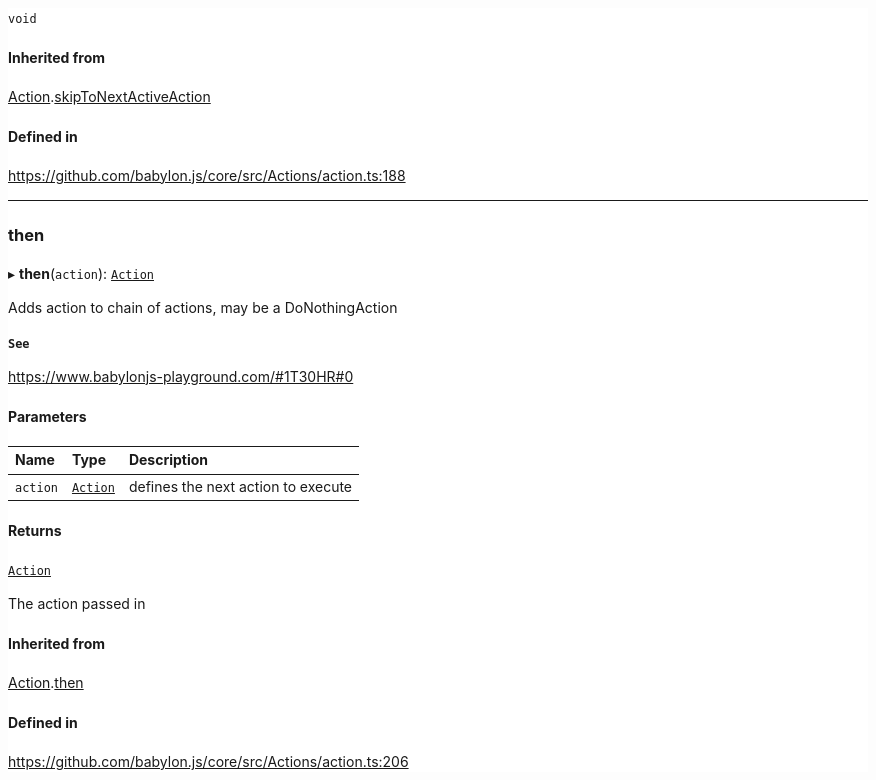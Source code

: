 `void`

#### Inherited from

[Action](Action.md).[skipToNextActiveAction](Action.md#skiptonextactiveaction)

#### Defined in

https://github.com/babylon.js/core/src/Actions/action.ts:188

___

### then

▸ **then**(`action`): [`Action`](Action.md)

Adds action to chain of actions, may be a DoNothingAction

**`See`**

https://www.babylonjs-playground.com/#1T30HR#0

#### Parameters

| Name | Type | Description |
| :------ | :------ | :------ |
| `action` | [`Action`](Action.md) | defines the next action to execute |

#### Returns

[`Action`](Action.md)

The action passed in

#### Inherited from

[Action](Action.md).[then](Action.md#then)

#### Defined in

https://github.com/babylon.js/core/src/Actions/action.ts:206
